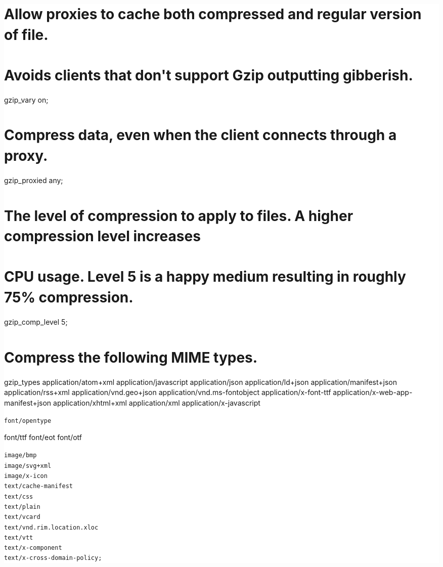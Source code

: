 # Allow proxies to cache both compressed and regular version of file.
# Avoids clients that don't support Gzip outputting gibberish.
gzip_vary on;

# Compress data, even when the client connects through a proxy.
gzip_proxied any;

# The level of compression to apply to files. A higher compression level increases
# CPU usage. Level 5 is a happy medium resulting in roughly 75% compression.
gzip_comp_level 5;

# Compress the following MIME types.
gzip_types
	application/atom+xml
	application/javascript
	application/json
	application/ld+json
	application/manifest+json
	application/rss+xml
	application/vnd.geo+json
	application/vnd.ms-fontobject
	application/x-font-ttf
	application/x-web-app-manifest+json
	application/xhtml+xml
	application/xml
application/x-javascript


	font/opentype
font/ttf
font/eot
font/otf


	image/bmp
	image/svg+xml
	image/x-icon
	text/cache-manifest
	text/css
	text/plain
	text/vcard
	text/vnd.rim.location.xloc
	text/vtt
	text/x-component
	text/x-cross-domain-policy;
